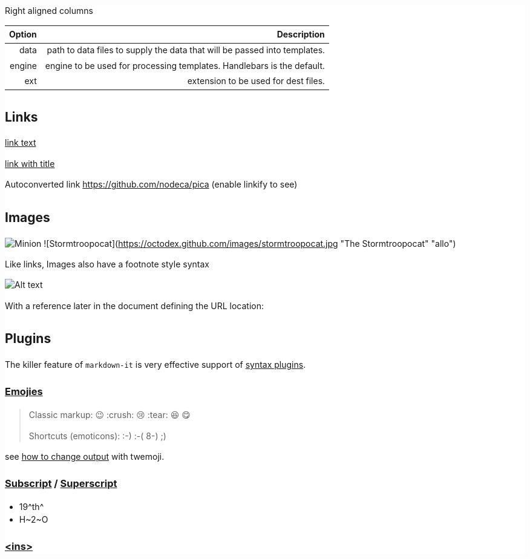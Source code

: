 Right aligned columns

| Option |                                                               Description |
| -----: | ------------------------------------------------------------------------: |
|   data | path to data files to supply the data that will be passed into templates. |
| engine |    engine to be used for processing templates. Handlebars is the default. |
|    ext |                                      extension to be used for dest files. |

## Links

[link text](http://dev.nodeca.com)

[link with title](http://nodeca.github.io/pica/demo/ "title text!")

Autoconverted link https://github.com/nodeca/pica (enable linkify to see)

## Images

![Minion](https://octodex.github.com/images/minion.png)
![Stormtroopocat](https://octodex.github.com/images/stormtroopocat.jpg "The Stormtroopocat" "allo")

Like links, Images also have a footnote style syntax

![Alt text][id]

With a reference later in the document defining the URL location:

[id]: https://octodex.github.com/images/dojocat.jpg "The Dojocat"

## Plugins

The killer feature of `markdown-it` is very effective support of
[syntax plugins](https://www.npmjs.org/browse/keyword/markdown-it-plugin).

### [Emojies](https://github.com/markdown-it/markdown-it-emoji)

> Classic markup: :wink: :crush: :cry: :tear: :laughing: :yum:
>
> Shortcuts (emoticons): :-) :-( 8-) ;)

see [how to change output](https://github.com/markdown-it/markdown-it-emoji#change-output) with twemoji.

### [Subscript](https://github.com/markdown-it/markdown-it-sub) / [Superscript](https://github.com/markdown-it/markdown-it-sup)

-   19^th^
-   H~2~O

### [\<ins>](https://github.com/markdown-it/markdown-it-ins)


[^first]: Footnote **can have markup**
[^second]: Footnote text.